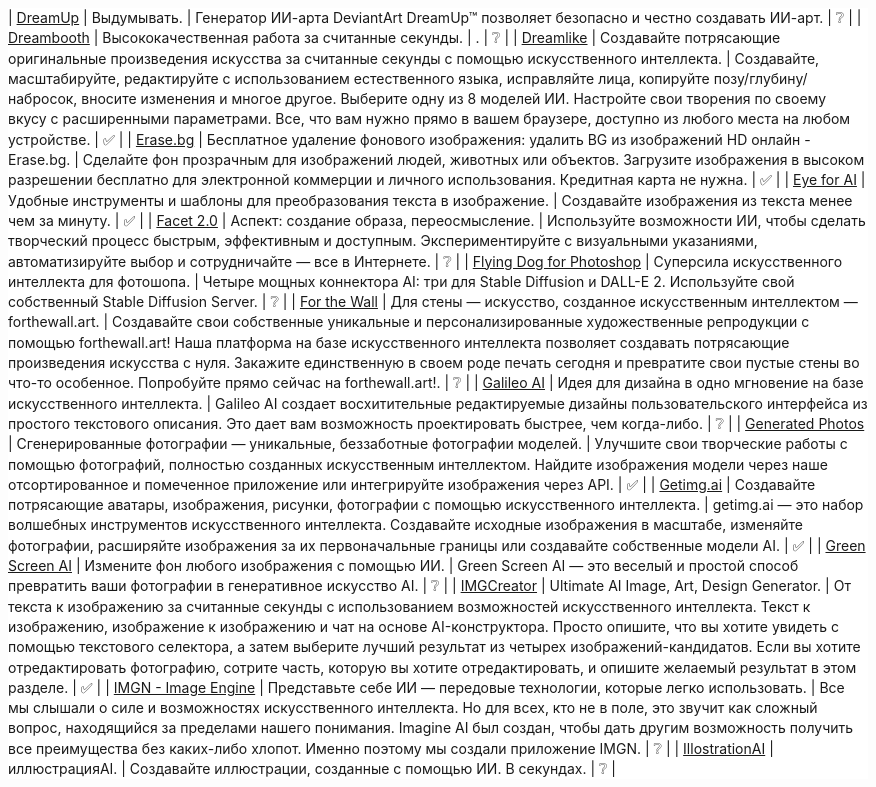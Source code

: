 | [DreamUp](http://www.dreamup.com?utm_source=aicollection&utm_medium=github&utm_campaign=aicollection) | Выдумывать. | Генератор ИИ-арта DeviantArt DreamUp™ позволяет безопасно и честно создавать ИИ-арт. | :grey_question: |
| [Dreambooth](http://dream.ai?utm_source=aicollection&utm_medium=github&utm_campaign=aicollection) | Высококачественная работа за считанные секунды. | . | :grey_question: |
| [Dreamlike](http://dreamlike.art?utm_source=aicollection&utm_medium=github&utm_campaign=aicollection) | Создавайте потрясающие оригинальные произведения искусства за считанные секунды с помощью искусственного интеллекта. | Создавайте, масштабируйте, редактируйте с использованием естественного языка, исправляйте лица, копируйте позу/глубину/набросок, вносите изменения и многое другое. Выберите одну из 8 моделей ИИ. Настройте свои творения по своему вкусу с расширенными параметрами. Все, что вам нужно прямо в вашем браузере, доступно из любого места на любом устройстве. | :white_check_mark: |
| [Erase.bg](http://www.erase.bg?utm_source=aicollection&utm_medium=github&utm_campaign=aicollection) | Бесплатное удаление фонового изображения: удалить BG из изображений HD онлайн - Erase.bg. | Сделайте фон прозрачным для изображений людей, животных или объектов. Загрузите изображения в высоком разрешении бесплатно для электронной коммерции и личного использования. Кредитная карта не нужна. | :white_check_mark: |
| [Eye for AI](http://eyeforai.xyz?utm_source=aicollection&utm_medium=github&utm_campaign=aicollection) | Удобные инструменты и шаблоны для преобразования текста в изображение. | Создавайте изображения из текста менее чем за минуту. | :white_check_mark: |
| [Facet 2.0](http://facet.ai?utm_source=aicollection&utm_medium=github&utm_campaign=aicollection) | Аспект: создание образа, переосмысление. | Используйте возможности ИИ, чтобы сделать творческий процесс быстрым, эффективным и доступным. Экспериментируйте с визуальными указаниями, автоматизируйте выбор и сотрудничайте — все в Интернете. | :grey_question: |
| [Flying Dog for Photoshop](http://www.flyingdog.de/sd/?utm_source=aicollection&utm_medium=github&utm_campaign=aicollection) | Суперсила искусственного интеллекта для фотошопа. | Четыре мощных коннектора AI: три для Stable Diffusion и DALL-E 2. Используйте свой собственный Stable Diffusion Server. | :grey_question: |
| [For the Wall](http://forthewall.art?utm_source=aicollection&utm_medium=github&utm_campaign=aicollection) | Для стены — искусство, созданное искусственным интеллектом — forthewall.art. | Создавайте свои собственные уникальные и персонализированные художественные репродукции с помощью forthewall.art! Наша платформа на базе искусственного интеллекта позволяет создавать потрясающие произведения искусства с нуля. Закажите единственную в своем роде печать сегодня и превратите свои пустые стены во что-то особенное. Попробуйте прямо сейчас на forthewall.art!. | :grey_question: |
| [Galileo AI](https://www.usegalileo.ai/?utm_source=aicollection&utm_medium=github&utm_campaign=aicollection) | Идея для дизайна в одно мгновение на базе искусственного интеллекта. | Galileo AI создает восхитительные редактируемые дизайны пользовательского интерфейса из простого текстового описания. Это дает вам возможность проектировать быстрее, чем когда-либо. | :grey_question: |
| [Generated Photos](http://generated.photos?utm_source=aicollection&utm_medium=github&utm_campaign=aicollection) | Сгенерированные фотографии — уникальные, беззаботные фотографии моделей. | Улучшите свои творческие работы с помощью фотографий, полностью созданных искусственным интеллектом. Найдите изображения модели через наше отсортированное и помеченное приложение или интегрируйте изображения через API. | :white_check_mark: |
| [Getimg.ai](https://getimg.ai/?via=aicollection?utm_source=aicollection&utm_medium=github&utm_campaign=aicollection) | Создавайте потрясающие аватары, изображения, рисунки, фотографии с помощью искусственного интеллекта. | getimg.ai — это набор волшебных инструментов искусственного интеллекта. Создавайте исходные изображения в масштабе, изменяйте фотографии, расширяйте изображения за их первоначальные границы или создавайте собственные модели AI. | :white_check_mark: |
| [Green Screen AI](http://greenscreenai.com?utm_source=aicollection&utm_medium=github&utm_campaign=aicollection) | Измените фон любого изображения с помощью ИИ. | Green Screen AI — это веселый и простой способ превратить ваши фотографии в генеративное искусство AI. | :grey_question: |
| [IMGCreator](http://imgcreator.zmo.ai?utm_source=aicollection&utm_medium=github&utm_campaign=aicollection) | Ultimate AI Image, Art, Design Generator. | От текста к изображению за считанные секунды с использованием возможностей искусственного интеллекта. Текст к изображению, изображение к изображению и чат на основе AI-конструктора. Просто опишите, что вы хотите увидеть с помощью текстового селектора, а затем выберите лучший результат из четырех изображений-кандидатов. Если вы хотите отредактировать фотографию, сотрите часть, которую вы хотите отредактировать, и опишите желаемый результат в этом разделе. | :white_check_mark: |
| [IMGN - Image Engine](http://imagine-ai.net?utm_source=aicollection&utm_medium=github&utm_campaign=aicollection) | Представьте себе ИИ — передовые технологии, которые легко использовать. | Все мы слышали о силе и возможностях искусственного интеллекта. Но для всех, кто не в поле, это звучит как сложный вопрос, находящийся за пределами нашего понимания. Imagine AI был создан, чтобы дать другим возможность получить все преимущества без каких-либо хлопот. Именно поэтому мы создали приложение IMGN. | :grey_question: |
| [IllostrationAI](http://www.illostration.com?utm_source=aicollection&utm_medium=github&utm_campaign=aicollection) | иллюстрацияAI. | Создавайте иллюстрации, созданные с помощью ИИ. В секундах. | :grey_question: |